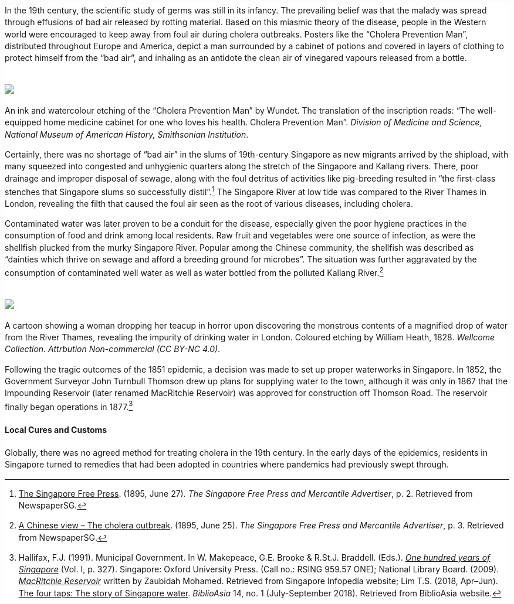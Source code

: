In the 19th century, the scientific study of germs was still in its infancy. The prevailing belief was that the malady was spread through effusions of bad air released by rotting material. Based on this miasmic theory of the disease, people in the Western world were encouraged to keep away from foul air during cholera outbreaks. Posters like the “Cholera Prevention Man”, distributed throughout Europe and America, depict a man surrounded by a cabinet of potions and covered in layers of clothing to protect himself from the “bad air”, and inhaling as an antidote the clean air of vinegared vapours released from a bottle.

<div style="background-color: white;">
<br>
<img src="/images/Vol-16-issue-2/cholera/poster.jpg">

An ink and watercolour etching of the “Cholera Prevention Man” by Wundet. The translation of the inscription reads: “The well-equipped home medicine cabinet for one who loves his health. Cholera Prevention Man”. <i>Division of Medicine and Science, National Museum of American History, Smithsonian Institution</i>.

</div>

Certainly, there was no shortage of “bad air” in the slums of 19th-century Singapore as new migrants arrived by the shipload, with many squeezed into congested and unhygienic quarters along the stretch of the Singapore and Kallang rivers. There, poor drainage and improper disposal of sewage, along with the foul detritus of activities like pig-breeding resulted in “the first-class stenches that Singapore slums so successfully distil”.[^8] The Singapore River at low tide was compared to the River Thames in London, revealing the filth that caused the foul air seen as the root of various diseases, including cholera.

Contaminated water was later proven to be a conduit for the disease, especially given the poor hygiene practices in the consumption of food and drink among local residents. Raw fruit and vegetables were one source of infection, as were the shellfish plucked from the murky Singapore River. Popular among the Chinese community, the shellfish was described as “dainties which thrive on sewage and afford a breeding ground for microbes”. The situation was further aggravated by the consumption of contaminated well water as well as water bottled from the polluted Kallang River.[^9]

<div style="background-color: white;">
<br>
<img src="/images/Vol-16-issue-2/cholera/monstrous.jpg">

A cartoon showing a woman dropping her teacup in horror upon discovering the monstrous contents of a magnified drop of water from the River Thames, revealing the impurity of drinking water in London. Coloured etching by William Heath, 1828. <i>Wellcome Collection. Attrbution Non-commercial (CC BY-NC 4.0)</i>.

</div>

Following the tragic outcomes of the 1851 epidemic, a decision was made to set up proper waterworks in Singapore. In 1852, the Government Surveyor John Turnbull Thomson drew up plans for supplying water to the town, although it was only in 1867 that the Impounding Reservoir (later renamed MacRitchie Reservoir) was approved for construction off Thomson Road. The reservoir finally began operations in 1877.[^10]

#### **Local Cures and Customs**
Globally, there was no agreed method for treating cholera in the 19th century. In the early days of the epidemics, residents in Singapore turned to remedies that had been adopted in countries where pandemics had previously swept through.


[^1]: [The Free Press](http://eresources.nlb.gov.sg/newspapers/Digitised/Article/singfreepressa18410401-1.2.12). (1841, April 1). *The Singapore Free Press and Mercantile Advertiser*, p. 3. Retrieved from NewspaperSG. 
[^2]: Lee, Y.K. (1978). *[The medical history of early Singapore](https://eservice.nlb.gov.sg/item_holding.aspx?bid=1848364)* (pp. 31, 26). Tokyo: Southeast Asian Medical Information Center. (Call no.: RSING 610.95957 LEE)
[^3]: [Untitled](http://eresources.nlb.gov.sg/newspapers/Digitised/Article/singfreepressa18510502-1.2.26.3). (1851, May 2). *The Singapore Free Press and Mercantile Advertiser*, p. 5; [Untitled](http://eresources.nlb.gov.sg/newspapers/Digitised/Article/straitstimes18510429-1.2.14). (1851, April 29). *The Straits Times*, p. 4. Retrieved from NewspaperSG. 
[^4]: Hays, J.N. (2005). *Epidemics and pandemics: Their impacts on human history* (p. 267). California: ABC-CLIO. (eBook) 
[^5]: [Legislative Council](http://eresources.nlb.gov.sg/newspapers/Digitised/Article/stoverland18731004-1.2.22.aspx). (1873, October 4). *Straits Times Overland Journal*, p. 7. Retrieved from NewspaperSG.
[^6]: [The year 1895](http://eresources.nlb.gov.sg/newspapers/Digitised/Article/singfreepresswk18960107-1.2.8). (1896, January 7). *The Singapore Free Press and Mercantile Advertiser*, p. 1. Retrieved from NewspaperSG. 
[^7]: Snowden, F.M. (2019). *[Epidemics and society: From the black death to the present](https://nlb.overdrive.com/media/110C8A78-EBEE-4886-9192-E30F8EE98F5D)* (p. 236). New Haven: Yale University Press. (Available for digital loan on nlb.overdrive.com) 
[^8]: [The Singapore Free Press](http://eresources.nlb.gov.sg/newspapers/Digitised/Article/singfreepressb18950627-1.2.4). (1895, June 27). *The Singapore Free Press and Mercantile Advertiser*, p. 2. Retrieved from NewspaperSG.
[^9]: [A Chinese view – The cholera outbreak](http://eresources.nlb.gov.sg/newspapers/Digitised/Article/singfreepressb18950625-1.2.16.3). (1895, June 25). *The Singapore Free Press and Mercantile Advertiser*, p. 3. Retrieved from NewspaperSG.
[^10]: Hallifax, F.J. (1991). Municipal Government. In W. Makepeace, G.E. Brooke &amp; R.St.J. Braddell. (Eds.). *[One hundred years of Singapore](https://eservice.nlb.gov.sg/item_holding.aspx?bid=6203718)* (Vol. I, p. 327). Singapore: Oxford University Press. (Call no.: RSING 959.57 ONE); National Library Board. (2009). *[MacRitchie Reservoir](https://www.nlb.gov.sg/main/article-detail?cmsuuid=9daebfbc-261a-4785-a296-9a899017aee5)* written by Zaubidah Mohamed. Retrieved from Singapore Infopedia website; Lim T.S. (2018, Apr–Jun). [The four taps: The story of Singapore water](https://biblioasia.nlb.gov.sg/vol-14/issue-1/apr-jun-2018/four-taps-sg-water/). *BiblioAsia* 14, no. 1 (July-September 2018). Retrieved from BiblioAsia website. 
[^11]: [Correspondence](http://eresources.nlb.gov.sg/newspapers/Digitised/Article/singfreepressa18410415-1.2.11). (1841, April 15). *The Singapore Free Press and Mercantile Advertiser*, p. 2. Retrieved from NewspaperSG. 
[^12]: [Cholera](http://eresources.nlb.gov.sg/newspapers/Digitised/Article/stoverland18730713-1.2.32.35). (1873, July 13). *The Straits Times Overland Journal*, p. 12. Retrieved from NewspaperSG. 
[^13]: [Correspondence](http://eresources.nlb.gov.sg/newspapers/Digitised/Article/singfreepressa18491012-1.2.3). (1849, October 12). *The Singapore Free Press and Mercantile Advertiser*, p. 2. Retrieved from NewspaperSG. 
[^14]: [Local](http://eresources.nlb.gov.sg/newspapers/Digitised/Article/singfreepressa18510124-1.2.6). (1851, January 24). *The Singapore Free Press and Mercantile Advertiser*, p. 3; [The Free Press](http://eresources.nlb.gov.sg/newspapers/Digitised/Article/singfreepressa18510425-1.2.6). (1851, April 25). *The Singapore Free Press and Mercantile Advertiser*, p. 2. Retrieved from NewspaperSG; [Brooke](https://eservice.nlb.gov.sg/item_holding.aspx?bid=6203718), 1991, p. 505.
[^15]: [More about the cholera](http://eresources.nlb.gov.sg/newspapers/Digitised/Article/straitstimes18950812-1.2.43). (1895, August 12). *The Straits Times*, p. 3. Retrieved from NewspaperSG. 
[^16]: [Correspondence](http://eresources.nlb.gov.sg/newspapers/Digitised/Article/stoverland18730809-1.2.23.aspx). (1873, August 9). *Straits Times Overland Journal*, p. 11. Retrieved from NewspaperSG. 
[^17]: [Untitled](http://eresources.nlb.gov.sg/newspapers/Digitised/Article/stoverland18730809-1.2.34). (1873, August 9). *Straits Times Overland Journal*, p. 13. Retrieved from NewspaperSG. 
[^18]: [Untitled](http://eresources.nlb.gov.sg/newspapers/Digitised/Article/stoverland18730823-1.2.64). (1873, August 23). *Straits Times Overland Journal*, p. 16. Retrieved from NewspaperSG. 
[^19]: [Legislative Council](https://eresources.nlb.gov.sg/newspapers/Digitised/Article/stoverland18730920-1.2.18). (1873, September 20). *Straits Times Overland Journal*, p. 6. Retrieved from NewspaperSG. 
[^20]: [Local](http://eresources.nlb.gov.sg/newspapers/Digitised/Article/singfreepressa18510131-1.2.6). (1851, January 31). *The Singapore Free Press and Mercantile Advertiser*, p. 3. Retrieved from NewspaperSG.
[^21]: Lee, Y. K. (1973, March). Cholera in early Singapore (Part I) (1819–1849). *Singapore Medical Journal, 14* (1), 42–48, pp. 44–45. Retrieved from Singapore Medical Journal website. 
[^22]: SSR, Z, 33 (65A) 1857, May 1 from Lee, Y.K. (1978). *[Quarantine in early Singapore (1819–1874) (Part II)](https://eservice.nlb.gov.sg/item_holding.aspx?bid=201649567)* (p. 289). Singapore: Stamford College Press (Pte) Ltd. (Call no.: RCLOS 614.46095957 LEE) 
[^23]: [Lee](https://eservice.nlb.gov.sg/item_holding.aspx?bid=201649567), 1978, p. 289.
[^24]: [Lee](https://eservice.nlb.gov.sg/item_holding.aspx?bid=201649567), 1978, p. 295.
[^25]: [Brooke](https://eservice.nlb.gov.sg/item_holding.aspx?bid=6203718), 1991, p. 505.
[^26]: [The “Milton”](http://eresources.nlb.gov.sg/newspapers/Digitised/Article/stoverland18741119-1.2.10?ST). (1874, November 19). *Straits Times Overland Journal*, p. 2. Retrieved from NewspaperSG. 
[^27]: [Quarantine](http://eresources.nlb.gov.sg/newspapers/Digitised/Article/straitstimes18750306-1.2.4). (1875, March 6). *The Straits Times*, p. 1. Retrieved from NewspaperSG. 
[^28]: Ng, M. (2018, Apr–Jun). [St John’s Island: From gateway to getaway](http://www.nlb.gov.sg/biblioasia/2018/04/20/st-johns-island-from-gateway-to-getaway/). *BiblioAsia, 14* (1), pp. 30–35. Retrieved from BiblioAsia website. 
[^29]: [Insanitary Singapore](http://eresources.nlb.gov.sg/newspapers/Digitised/Article/stweekly18891217-1.2.60). (1889, December 17). *Straits Times Weekly Issue*, p. 12. Retrieved from NewspaperSG. 
[^30]: [Pollution of the Singapore River](http://eresources.nlb.gov.sg/newspapers/Digitised/Article/middayherald18960428-1.2.5). (1896, April 28). *The Mid-day Herald*, p. 2. Retrieved from NewspaperSG. 
[^31]: [Removal of night soil](http://eresources.nlb.gov.sg/newspapers/Digitised/Article/middayherald18950715-1.2.4). (1895, July 15). *The Mid-day Herald*, p. 2; [Municipal Commission](http://eresources.nlb.gov.sg/newspapers/Digitised/Article/straitstimes18950802-1.2.46). (1895, August 2). *The Straits Times*, p. 3; [Sanitary regulations](http://eresources.nlb.gov.sg/newspapers/Digitised/Article/middayherald18950624-1.2.3). (1895, June 24). *The Mid-day Herald*, p. 2. Retrieved from NewspaperSG.
[^32]: [Brooke](https://eservice.nlb.gov.sg/item_holding.aspx?bid=6203718), 1991, p. 504.
[^33]: The College of Physicians of Philadelphia. (2020). *All timelines overview*. Retrieved from The History of Vaccines website.
[^34]: [Health in the East](http://eresources.nlb.gov.sg/newspapers/Digitised/Article/straitstimes19280111-1.2.37). (1928, January 11). *The Straits Times*, p. 9. Retrieved from NewspaperSG. 
[^35]: [New move to prevent cholera spread](http://eresources.nlb.gov.sg/newspapers/Digitised/Article/singfreepressb19370821-1.2.9). (1937, August 21). *The Singapore Free Press and Mercantile Advertiser*, p. 1. Retrieved from NewspaperSG.
[^36]: [Cholera menace](http://eresources.nlb.gov.sg/newspapers/Digitised/Article/straitstimes19610907-1.2.78.3). (1961, September 7). *The Straits Times*, p. 8. Retrieved from NewspaperSG.
[^37]: National Centre for Infectious Diseases. (2020). *Cholera*. Retrieved from National Centre for Infectious Diseases website.